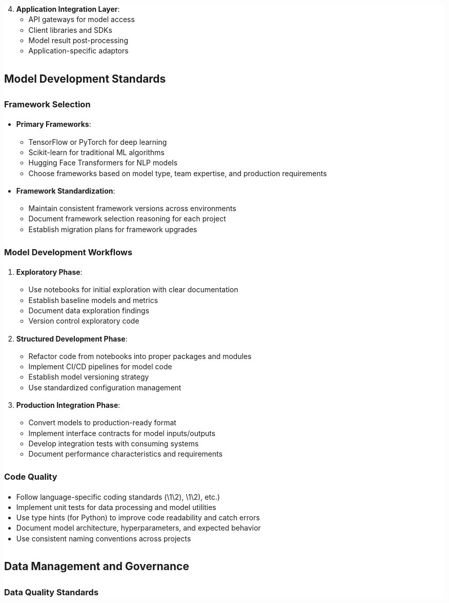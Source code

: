 4. **Application Integration Layer**:
   - API gateways for model access
   - Client libraries and SDKs
   - Model result post-processing
   - Application-specific adaptors

## Model Development Standards

### Framework Selection

- **Primary Frameworks**:
  - TensorFlow or PyTorch for deep learning
  - Scikit-learn for traditional ML algorithms
  - Hugging Face Transformers for NLP models
  - Choose frameworks based on model type, team expertise, and production requirements

- **Framework Standardization**:
  - Maintain consistent framework versions across environments
  - Document framework selection reasoning for each project
  - Establish migration plans for framework upgrades

### Model Development Workflows

1. **Exploratory Phase**:
   - Use notebooks for initial exploration with clear documentation
   - Establish baseline models and metrics
   - Document data exploration findings
   - Version control exploratory code

2. **Structured Development Phase**:
   - Refactor code from notebooks into proper packages and modules
   - Implement CI/CD pipelines for model code
   - Establish model versioning strategy
   - Use standardized configuration management

3. **Production Integration Phase**:
   - Convert models to production-ready format
   - Implement interface contracts for model inputs/outputs
   - Develop integration tests with consuming systems
   - Document performance characteristics and requirements

### Code Quality

- Follow language-specific coding standards (\1\2), \1\2), etc.)
- Implement unit tests for data processing and model utilities
- Use type hints (for Python) to improve code readability and catch errors
- Document model architecture, hyperparameters, and expected behavior
- Use consistent naming conventions across projects

## Data Management and Governance

### Data Quality Standards
